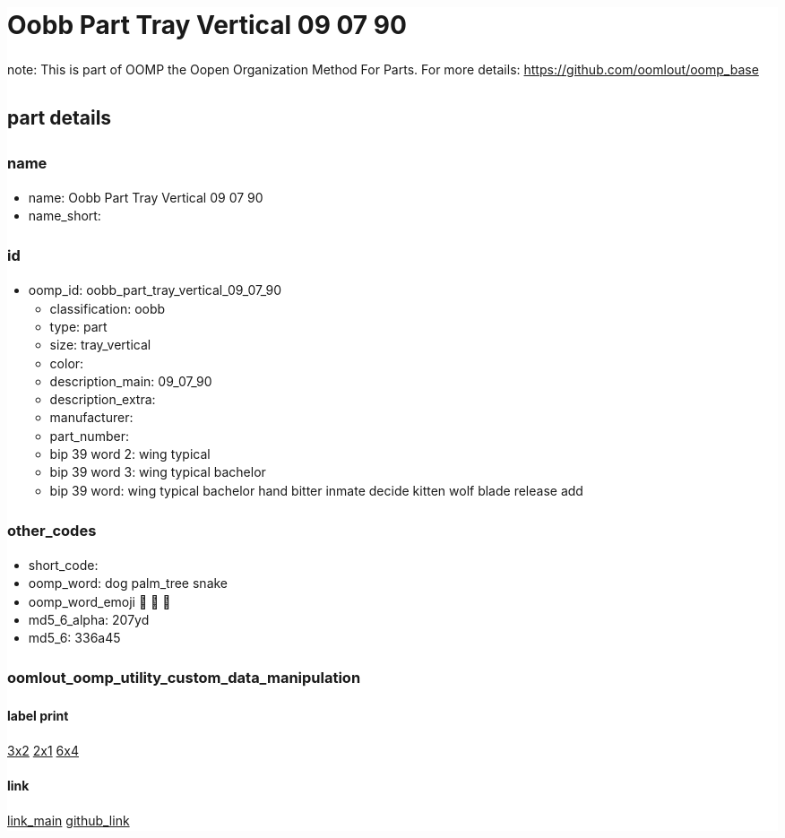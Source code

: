 # Oobb Part Tray Vertical 09 07 90  

note: This is part of OOMP the Oopen Organization Method For Parts. For more details: https://github.com/oomlout/oomp_base

##  part details





### name
* name: Oobb Part Tray Vertical 09 07 90
* name_short: 
### id
* oomp_id: oobb_part_tray_vertical_09_07_90
  * classification: oobb
  * type: part
  * size: tray_vertical
  * color: 
  * description_main: 09_07_90
  * description_extra: 
  * manufacturer: 
  * part_number: 
  * bip 39 word 2: wing typical
  * bip 39 word 3: wing typical bachelor
  * bip 39 word: wing typical bachelor hand bitter inmate decide kitten wolf blade release add

### other_codes
* short_code: 
* oomp_word: dog palm_tree snake
* oomp_word_emoji :dog: :palm_tree: :snake:
* md5_6_alpha: 207yd
* md5_6: 336a45






### oomlout_oomp_utility_custom_data_manipulation
#### label print
[3x2](http://192.168.1.245:1112/?label=oomp%20207yd)
[2x1](http://192.168.1.242:1112/?label=oomp%20207yd)
[6x4](http://192.168.1.55:1112/?label=oomp%20207yd)    

#### link

[link_main](https://github.com/oomlout/oomlout_oomp_current_version_messy/tree/main/parts/oobb_part_tray_vertical_09_07_90) [github_link](https://github.com/oomlout/oomlout_oomp_part_src/tree/main/parts/oobb_part_tray_vertical_09_07_90)                             
